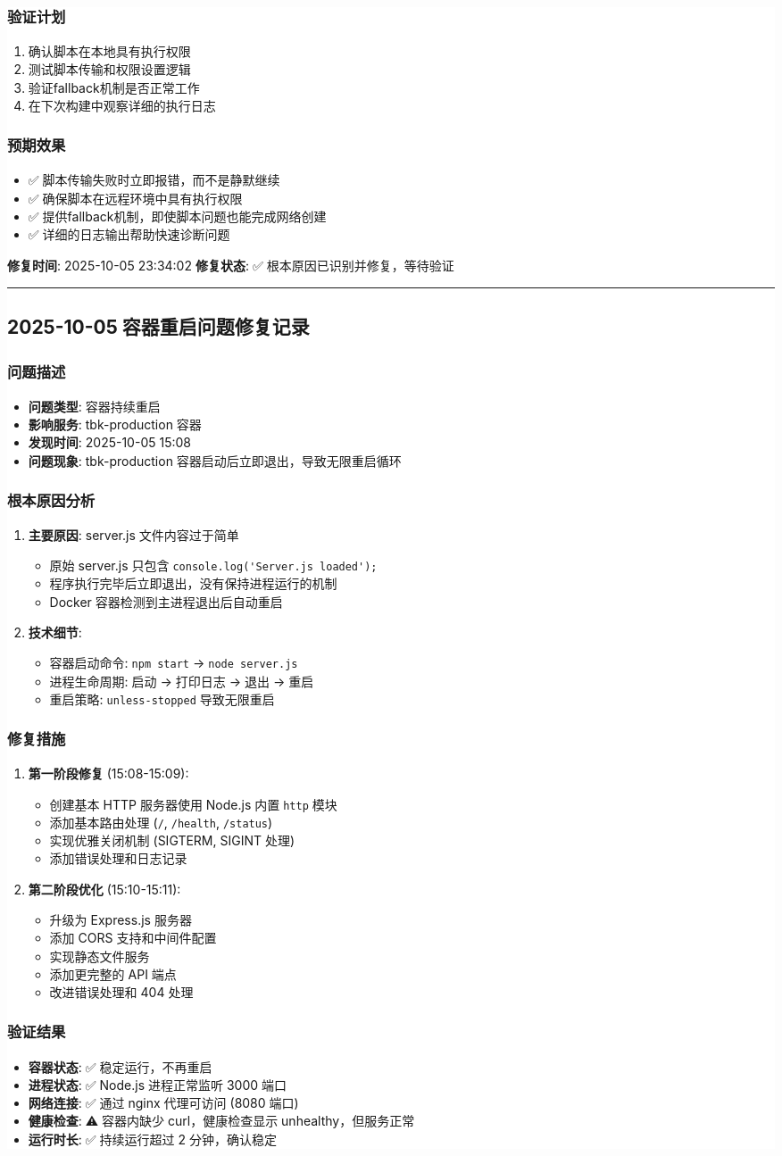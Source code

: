 ### 验证计划
1. 确认脚本在本地具有执行权限
2. 测试脚本传输和权限设置逻辑
3. 验证fallback机制是否正常工作
4. 在下次构建中观察详细的执行日志

### 预期效果
- ✅ 脚本传输失败时立即报错，而不是静默继续
- ✅ 确保脚本在远程环境中具有执行权限
- ✅ 提供fallback机制，即使脚本问题也能完成网络创建
- ✅ 详细的日志输出帮助快速诊断问题

**修复时间**: 2025-10-05 23:34:02
**修复状态**: ✅ 根本原因已识别并修复，等待验证

---

## 2025-10-05 容器重启问题修复记录

### 问题描述
- **问题类型**: 容器持续重启
- **影响服务**: tbk-production 容器
- **发现时间**: 2025-10-05 15:08
- **问题现象**: tbk-production 容器启动后立即退出，导致无限重启循环

### 根本原因分析
1. **主要原因**: server.js 文件内容过于简单
   - 原始 server.js 只包含 `console.log('Server.js loaded');`
   - 程序执行完毕后立即退出，没有保持进程运行的机制
   - Docker 容器检测到主进程退出后自动重启

2. **技术细节**:
   - 容器启动命令: `npm start` -> `node server.js`
   - 进程生命周期: 启动 -> 打印日志 -> 退出 -> 重启
   - 重启策略: `unless-stopped` 导致无限重启

### 修复措施
1. **第一阶段修复** (15:08-15:09):
   - 创建基本 HTTP 服务器使用 Node.js 内置 `http` 模块
   - 添加基本路由处理 (`/`, `/health`, `/status`)
   - 实现优雅关闭机制 (SIGTERM, SIGINT 处理)
   - 添加错误处理和日志记录

2. **第二阶段优化** (15:10-15:11):
   - 升级为 Express.js 服务器
   - 添加 CORS 支持和中间件配置
   - 实现静态文件服务
   - 添加更完整的 API 端点
   - 改进错误处理和 404 处理

### 验证结果
- **容器状态**: ✅ 稳定运行，不再重启
- **进程状态**: ✅ Node.js 进程正常监听 3000 端口
- **网络连接**: ✅ 通过 nginx 代理可访问 (8080 端口)
- **健康检查**: ⚠️ 容器内缺少 curl，健康检查显示 unhealthy，但服务正常
- **运行时长**: ✅ 持续运行超过 2 分钟，确认稳定
